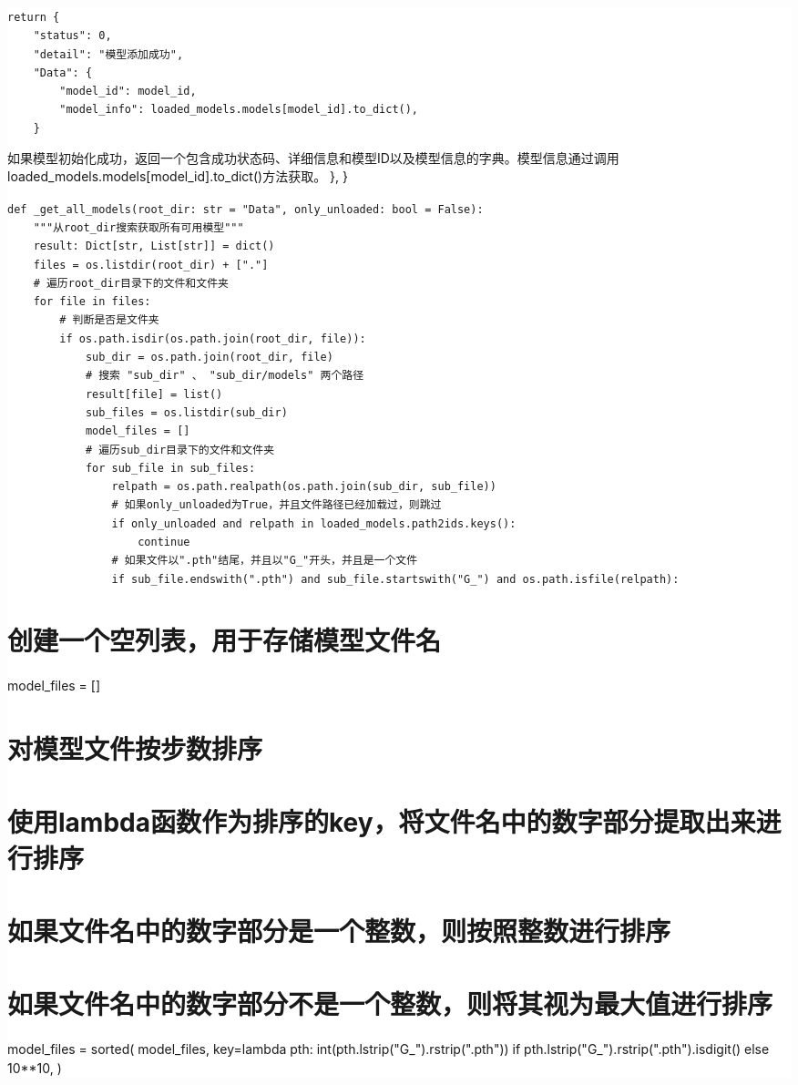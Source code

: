 ```
return {
    "status": 0,
    "detail": "模型添加成功",
    "Data": {
        "model_id": model_id,
        "model_info": loaded_models.models[model_id].to_dict(),
    }
```
如果模型初始化成功，返回一个包含成功状态码、详细信息和模型ID以及模型信息的字典。模型信息通过调用loaded_models.models[model_id].to_dict()方法获取。
            },
        }

    def _get_all_models(root_dir: str = "Data", only_unloaded: bool = False):
        """从root_dir搜索获取所有可用模型"""
        result: Dict[str, List[str]] = dict()
        files = os.listdir(root_dir) + ["."]
        # 遍历root_dir目录下的文件和文件夹
        for file in files:
            # 判断是否是文件夹
            if os.path.isdir(os.path.join(root_dir, file)):
                sub_dir = os.path.join(root_dir, file)
                # 搜索 "sub_dir" 、 "sub_dir/models" 两个路径
                result[file] = list()
                sub_files = os.listdir(sub_dir)
                model_files = []
                # 遍历sub_dir目录下的文件和文件夹
                for sub_file in sub_files:
                    relpath = os.path.realpath(os.path.join(sub_dir, sub_file))
                    # 如果only_unloaded为True，并且文件路径已经加载过，则跳过
                    if only_unloaded and relpath in loaded_models.path2ids.keys():
                        continue
                    # 如果文件以".pth"结尾，并且以"G_"开头，并且是一个文件
                    if sub_file.endswith(".pth") and sub_file.startswith("G_") and os.path.isfile(relpath):
# 创建一个空列表，用于存储模型文件名
model_files = []

# 对模型文件按步数排序
# 使用lambda函数作为排序的key，将文件名中的数字部分提取出来进行排序
# 如果文件名中的数字部分是一个整数，则按照整数进行排序
# 如果文件名中的数字部分不是一个整数，则将其视为最大值进行排序
model_files = sorted(
    model_files,
    key=lambda pth: int(pth.lstrip("G_").rstrip(".pth"))
    if pth.lstrip("G_").rstrip(".pth").isdigit()
    else 10**10,
)
